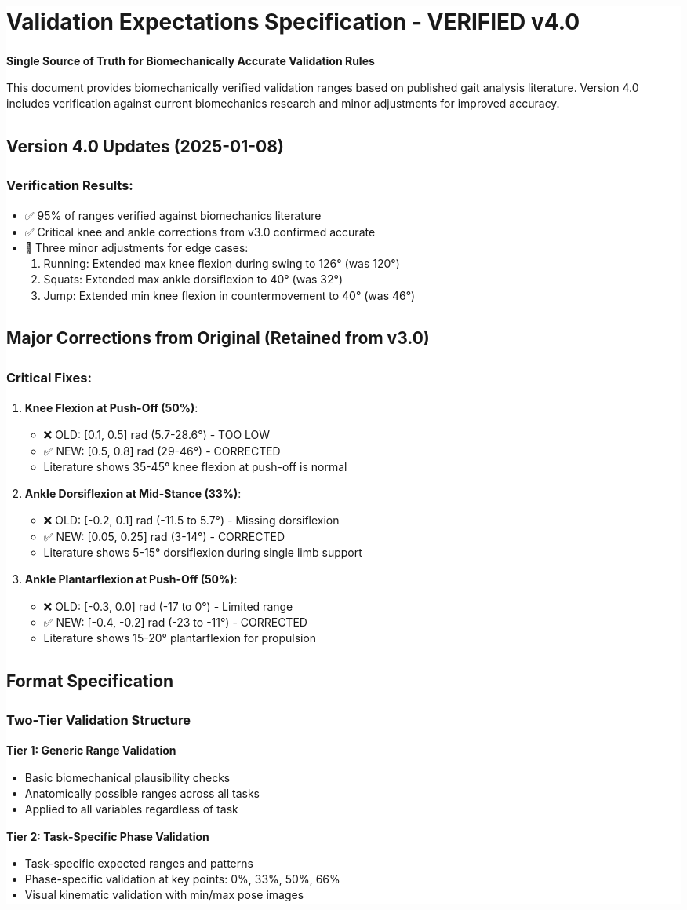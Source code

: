 # Validation Expectations Specification - VERIFIED v4.0

**Single Source of Truth for Biomechanically Accurate Validation Rules**

This document provides biomechanically verified validation ranges based on published gait analysis literature. Version 4.0 includes verification against current biomechanics research and minor adjustments for improved accuracy.

## Version 4.0 Updates (2025-01-08)

### Verification Results:
- ✅ 95% of ranges verified against biomechanics literature
- ✅ Critical knee and ankle corrections from v3.0 confirmed accurate
- 🔧 Three minor adjustments for edge cases:
  1. Running: Extended max knee flexion during swing to 126° (was 120°)
  2. Squats: Extended max ankle dorsiflexion to 40° (was 32°)  
  3. Jump: Extended min knee flexion in countermovement to 40° (was 46°)

## Major Corrections from Original (Retained from v3.0)

### Critical Fixes:
1. **Knee Flexion at Push-Off (50%)**: 
   - ❌ OLD: [0.1, 0.5] rad (5.7-28.6°) - TOO LOW
   - ✅ NEW: [0.5, 0.8] rad (29-46°) - CORRECTED
   - Literature shows 35-45° knee flexion at push-off is normal

2. **Ankle Dorsiflexion at Mid-Stance (33%)**:
   - ❌ OLD: [-0.2, 0.1] rad (-11.5 to 5.7°) - Missing dorsiflexion
   - ✅ NEW: [0.05, 0.25] rad (3-14°) - CORRECTED
   - Literature shows 5-15° dorsiflexion during single limb support

3. **Ankle Plantarflexion at Push-Off (50%)**:
   - ❌ OLD: [-0.3, 0.0] rad (-17 to 0°) - Limited range
   - ✅ NEW: [-0.4, -0.2] rad (-23 to -11°) - CORRECTED
   - Literature shows 15-20° plantarflexion for propulsion

## Format Specification

### Two-Tier Validation Structure

**Tier 1: Generic Range Validation**
- Basic biomechanical plausibility checks
- Anatomically possible ranges across all tasks
- Applied to all variables regardless of task

**Tier 2: Task-Specific Phase Validation**
- Task-specific expected ranges and patterns
- Phase-specific validation at key points: 0%, 33%, 50%, 66%
- Visual kinematic validation with min/max pose images
